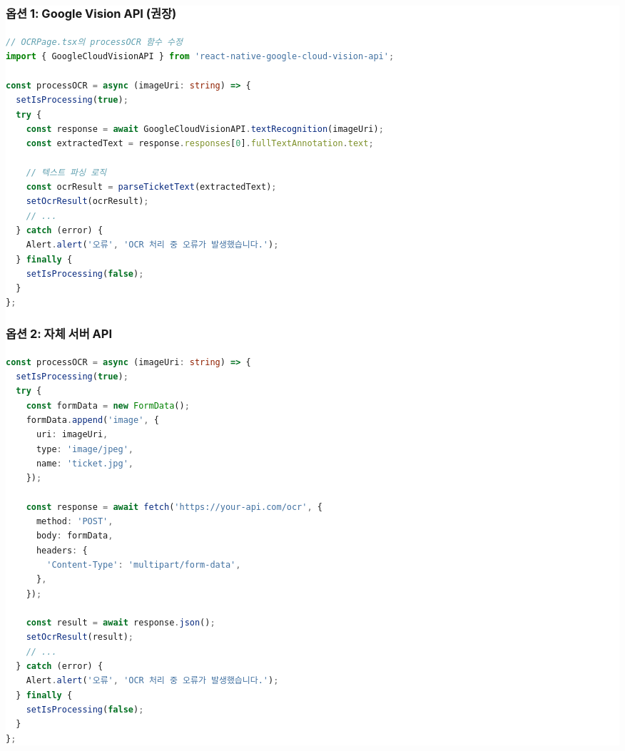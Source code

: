 ### 옵션 1: Google Vision API (권장)
```typescript
// OCRPage.tsx의 processOCR 함수 수정
import { GoogleCloudVisionAPI } from 'react-native-google-cloud-vision-api';

const processOCR = async (imageUri: string) => {
  setIsProcessing(true);
  try {
    const response = await GoogleCloudVisionAPI.textRecognition(imageUri);
    const extractedText = response.responses[0].fullTextAnnotation.text;
    
    // 텍스트 파싱 로직
    const ocrResult = parseTicketText(extractedText);
    setOcrResult(ocrResult);
    // ...
  } catch (error) {
    Alert.alert('오류', 'OCR 처리 중 오류가 발생했습니다.');
  } finally {
    setIsProcessing(false);
  }
};
```

### 옵션 2: 자체 서버 API
```typescript
const processOCR = async (imageUri: string) => {
  setIsProcessing(true);
  try {
    const formData = new FormData();
    formData.append('image', {
      uri: imageUri,
      type: 'image/jpeg',
      name: 'ticket.jpg',
    });

    const response = await fetch('https://your-api.com/ocr', {
      method: 'POST',
      body: formData,
      headers: {
        'Content-Type': 'multipart/form-data',
      },
    });

    const result = await response.json();
    setOcrResult(result);
    // ...
  } catch (error) {
    Alert.alert('오류', 'OCR 처리 중 오류가 발생했습니다.');
  } finally {
    setIsProcessing(false);
  }
};
```
